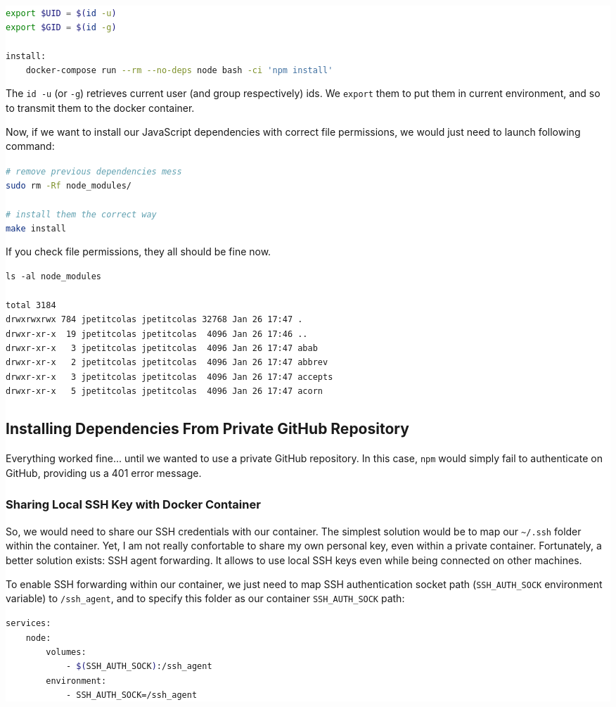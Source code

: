 ``` sh
export $UID = $(id -u)
export $GID = $(id -g)

install:
    docker-compose run --rm --no-deps node bash -ci 'npm install'
```

The `id -u` (or `-g`) retrieves current user (and group respectively) ids. We `export` them to put them in current environment, and so to transmit them to the docker container.

Now, if we want to install our JavaScript dependencies with correct file permissions, we would just need to launch following command:

``` sh
# remove previous dependencies mess
sudo rm -Rf node_modules/

# install them the correct way
make install
```

If you check file permissions, they all should be fine now.

``` 
ls -al node_modules

total 3184
drwxrwxrwx 784 jpetitcolas jpetitcolas 32768 Jan 26 17:47 .
drwxr-xr-x  19 jpetitcolas jpetitcolas  4096 Jan 26 17:46 ..
drwxr-xr-x   3 jpetitcolas jpetitcolas  4096 Jan 26 17:47 abab
drwxr-xr-x   2 jpetitcolas jpetitcolas  4096 Jan 26 17:47 abbrev
drwxr-xr-x   3 jpetitcolas jpetitcolas  4096 Jan 26 17:47 accepts
drwxr-xr-x   5 jpetitcolas jpetitcolas  4096 Jan 26 17:47 acorn
```

## Installing Dependencies From Private GitHub Repository

Everything worked fine... until we wanted to use a private GitHub repository. In this case, `npm` would simply fail to authenticate on GitHub, providing us a 401 error message.

### Sharing Local SSH Key with Docker Container

So, we would need to share our SSH credentials with our container. The simplest solution would be to map our `~/.ssh` folder within the container. Yet, I am not really confortable to share my own personal key, even within a private container. Fortunately, a better solution exists: SSH agent forwarding. It allows to use local SSH keys even while being connected on other machines.

To enable SSH forwarding within our container, we just need to map SSH authentication socket path (`SSH_AUTH_SOCK` environment variable) to `/ssh_agent`, and to specify this folder as our container `SSH_AUTH_SOCK` path:

``` sh
services:
    node:
        volumes:
            - $(SSH_AUTH_SOCK):/ssh_agent
        environment:
            - SSH_AUTH_SOCK=/ssh_agent
```
